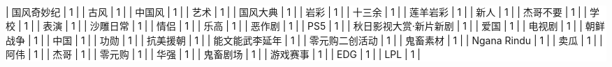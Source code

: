 | 国风奇妙纪 | 1 |
| 古风 | 1 |
| 中国风 | 1 |
| 艺术 | 1 |
| 国风大典 | 1 |
| 岩彩 | 1 |
| 十三余 | 1 |
| 莲羊岩彩 | 1 |
| 新人 | 1 |
| 杰哥不要 | 1 |
| 学校 | 1 |
| 表演 | 1 |
| 沙雕日常 | 1 |
| 情侣 | 1 |
| 乐高 | 1 |
| 恶作剧 | 1 |
| PS5 | 1 |
| 秋日影视大赏·新片新剧 | 1 |
| 爱国 | 1 |
| 电视剧 | 1 |
| 朝鲜战争 | 1 |
| 中国 | 1 |
| 功勋 | 1 |
| 抗美援朝 | 1 |
| 能文能武李延年 | 1 |
| 零元购二创活动 | 1 |
| 鬼畜素材 | 1 |
| Ngana Rindu | 1 |
| 卖瓜 | 1 |
| 阿伟 | 1 |
| 杰哥 | 1 |
| 零元购 | 1 |
| 华强 | 1 |
| 鬼畜剧场 | 1 |
| 游戏赛事 | 1 |
| EDG | 1 |
| LPL | 1 |